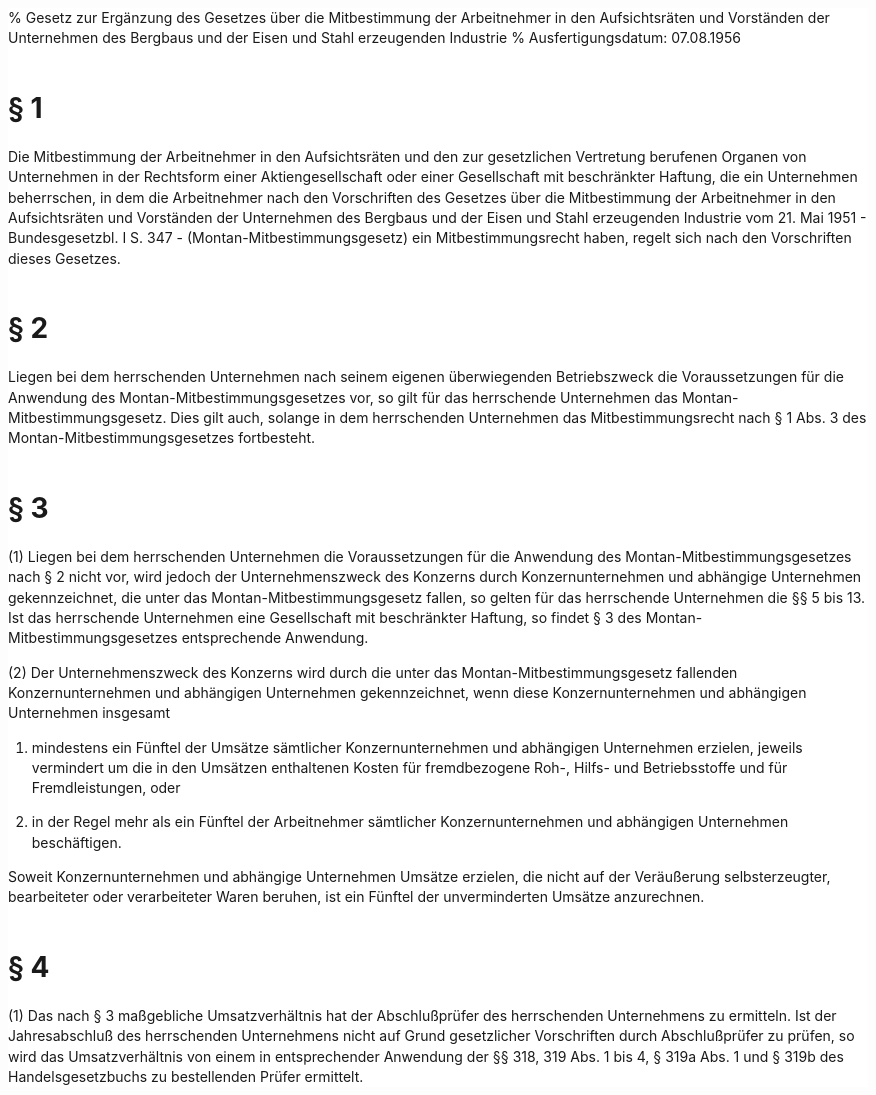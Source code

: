 % Gesetz zur Ergänzung des Gesetzes über die Mitbestimmung der Arbeitnehmer in den Aufsichtsräten und Vorständen der Unternehmen des Bergbaus und der Eisen und Stahl erzeugenden Industrie
% Ausfertigungsdatum: 07.08.1956
 
# § 1

Die Mitbestimmung der Arbeitnehmer in den Aufsichtsräten und den zur gesetzlichen Vertretung berufenen Organen von Unternehmen in der Rechtsform einer Aktiengesellschaft oder einer Gesellschaft mit beschränkter Haftung, die ein Unternehmen beherrschen, in dem die Arbeitnehmer nach den Vorschriften des Gesetzes über die Mitbestimmung der Arbeitnehmer in den Aufsichtsräten und Vorständen der Unternehmen des Bergbaus und der Eisen und Stahl erzeugenden Industrie vom 21. Mai 1951 - Bundesgesetzbl. I S. 347 - (Montan-Mitbestimmungsgesetz) ein Mitbestimmungsrecht haben, regelt sich nach den Vorschriften dieses Gesetzes.

# § 2

Liegen bei dem herrschenden Unternehmen nach seinem eigenen überwiegenden Betriebszweck die Voraussetzungen für die Anwendung des Montan-Mitbestimmungsgesetzes vor, so gilt für das herrschende Unternehmen das Montan-Mitbestimmungsgesetz. Dies gilt auch, solange in dem herrschenden Unternehmen das Mitbestimmungsrecht nach § 1 Abs. 3 des Montan-Mitbestimmungsgesetzes fortbesteht.

# § 3

(1) Liegen bei dem herrschenden Unternehmen die Voraussetzungen für die Anwendung des Montan-Mitbestimmungsgesetzes nach § 2 nicht vor, wird jedoch der Unternehmenszweck des Konzerns durch Konzernunternehmen und abhängige Unternehmen gekennzeichnet, die unter das Montan-Mitbestimmungsgesetz fallen, so gelten für das herrschende Unternehmen die §§ 5 bis 13. Ist das herrschende Unternehmen eine Gesellschaft mit beschränkter Haftung, so findet § 3 des Montan-Mitbestimmungsgesetzes entsprechende Anwendung.

(2) Der Unternehmenszweck des Konzerns wird durch die unter das Montan-Mitbestimmungsgesetz fallenden Konzernunternehmen und abhängigen Unternehmen gekennzeichnet, wenn diese Konzernunternehmen und abhängigen Unternehmen insgesamt

1. mindestens ein Fünftel der Umsätze sämtlicher Konzernunternehmen und abhängigen Unternehmen erzielen, jeweils vermindert um die in den Umsätzen enthaltenen Kosten für fremdbezogene Roh-, Hilfs- und Betriebsstoffe und für Fremdleistungen, oder

2. in der Regel mehr als ein Fünftel der Arbeitnehmer sämtlicher Konzernunternehmen und abhängigen Unternehmen beschäftigen.

Soweit Konzernunternehmen und abhängige Unternehmen Umsätze erzielen, die nicht auf der Veräußerung selbsterzeugter, bearbeiteter oder verarbeiteter Waren beruhen, ist ein Fünftel der unverminderten Umsätze anzurechnen.

# § 4

(1) Das nach § 3 maßgebliche Umsatzverhältnis hat der Abschlußprüfer des herrschenden Unternehmens zu ermitteln. Ist der Jahresabschluß des herrschenden Unternehmens nicht auf Grund gesetzlicher Vorschriften durch Abschlußprüfer zu prüfen, so wird das Umsatzverhältnis von einem in entsprechender Anwendung der §§ 318, 319 Abs. 1 bis 4, § 319a Abs. 1 und § 319b des Handelsgesetzbuchs zu bestellenden Prüfer ermittelt.
